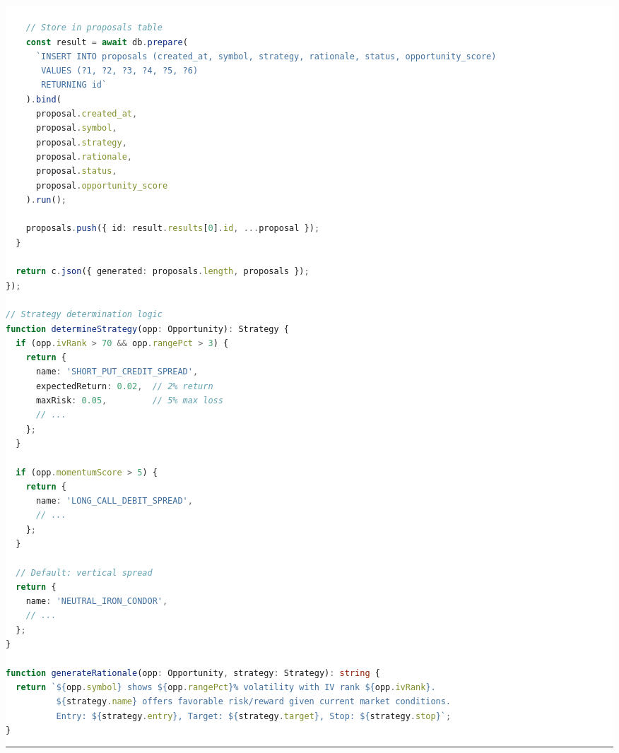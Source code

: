 ```typescript
    
    // Store in proposals table
    const result = await db.prepare(
      `INSERT INTO proposals (created_at, symbol, strategy, rationale, status, opportunity_score)
       VALUES (?1, ?2, ?3, ?4, ?5, ?6)
       RETURNING id`
    ).bind(
      proposal.created_at,
      proposal.symbol,
      proposal.strategy,
      proposal.rationale,
      proposal.status,
      proposal.opportunity_score
    ).run();
    
    proposals.push({ id: result.results[0].id, ...proposal });
  }
  
  return c.json({ generated: proposals.length, proposals });
});

// Strategy determination logic
function determineStrategy(opp: Opportunity): Strategy {
  if (opp.ivRank > 70 && opp.rangePct > 3) {
    return {
      name: 'SHORT_PUT_CREDIT_SPREAD',
      expectedReturn: 0.02,  // 2% return
      maxRisk: 0.05,         // 5% max loss
      // ...
    };
  }
  
  if (opp.momentumScore > 5) {
    return {
      name: 'LONG_CALL_DEBIT_SPREAD',
      // ...
    };
  }
  
  // Default: vertical spread
  return {
    name: 'NEUTRAL_IRON_CONDOR',
    // ...
  };
}

function generateRationale(opp: Opportunity, strategy: Strategy): string {
  return `${opp.symbol} shows ${opp.rangePct}% volatility with IV rank ${opp.ivRank}. 
          ${strategy.name} offers favorable risk/reward given current market conditions.
          Entry: ${strategy.entry}, Target: ${strategy.target}, Stop: ${strategy.stop}`;
}
```

---